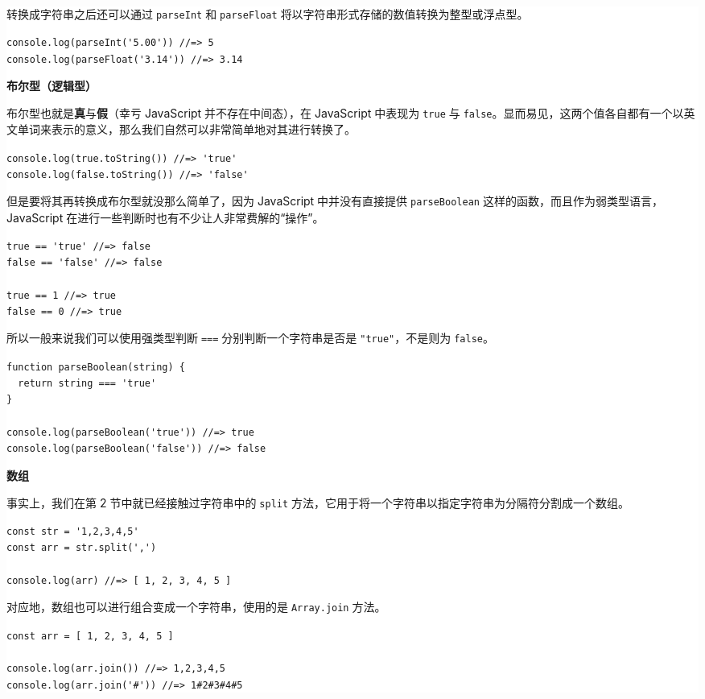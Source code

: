 转换成字符串之后还可以通过 `parseInt` 和 `parseFloat` 将以字符串形式存储的数值转换为整型或浮点型。

```
console.log(parseInt('5.00')) //=> 5
console.log(parseFloat('3.14')) //=> 3.14

```

**布尔型（逻辑型）**

布尔型也就是**真**与**假**（幸亏 JavaScript 并不存在中间态），在 JavaScript 中表现为 `true` 与 `false`。显而易见，这两个值各自都有一个以英文单词来表示的意义，那么我们自然可以非常简单地对其进行转换了。

```
console.log(true.toString()) //=> 'true'
console.log(false.toString()) //=> 'false'

```

但是要将其再转换成布尔型就没那么简单了，因为 JavaScript 中并没有直接提供 `parseBoolean` 这样的函数，而且作为弱类型语言，JavaScript 在进行一些判断时也有不少让人非常费解的“操作”。

```
true == 'true' //=> false
false == 'false' //=> false

true == 1 //=> true
false == 0 //=> true

```

所以一般来说我们可以使用强类型判断 `===` 分别判断一个字符串是否是 `"true"`，不是则为 `false`。

```
function parseBoolean(string) {
  return string === 'true'
}

console.log(parseBoolean('true')) //=> true
console.log(parseBoolean('false')) //=> false

```

**数组**

事实上，我们在第 2 节中就已经接触过字符串中的 `split` 方法，它用于将一个字符串以指定字符串为分隔符分割成一个数组。

```
const str = '1,2,3,4,5'
const arr = str.split(',')

console.log(arr) //=> [ 1, 2, 3, 4, 5 ]

```

对应地，数组也可以进行组合变成一个字符串，使用的是 `Array.join` 方法。

```
const arr = [ 1, 2, 3, 4, 5 ]

console.log(arr.join()) //=> 1,2,3,4,5
console.log(arr.join('#')) //=> 1#2#3#4#5

```
